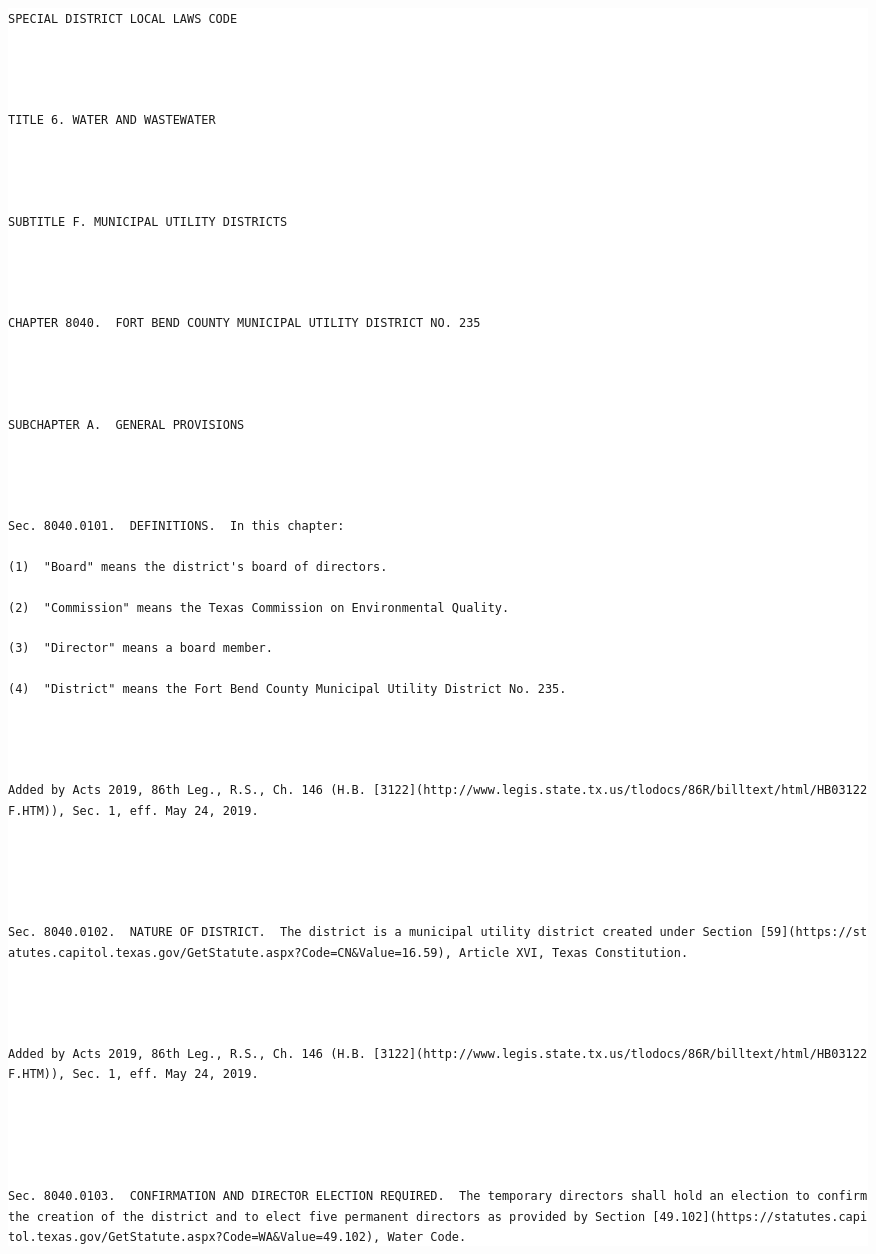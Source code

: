 ﻿
    
    
    	
    					
    
    
    SPECIAL DISTRICT LOCAL LAWS CODE
    
      
    
    
    TITLE 6. WATER AND WASTEWATER
    
      
    
    
    SUBTITLE F. MUNICIPAL UTILITY DISTRICTS
    
      
    
    
    CHAPTER 8040.  FORT BEND COUNTY MUNICIPAL UTILITY DISTRICT NO. 235
    
      
    
    
    SUBCHAPTER A.  GENERAL PROVISIONS
    
      
    
    
    Sec. 8040.0101.  DEFINITIONS.  In this chapter:
    
    (1)  "Board" means the district's board of directors.
    
    (2)  "Commission" means the Texas Commission on Environmental Quality.
    
    (3)  "Director" means a board member.
    
    (4)  "District" means the Fort Bend County Municipal Utility District No. 235.
    
    
    
    
    Added by Acts 2019, 86th Leg., R.S., Ch. 146 (H.B. [3122](http://www.legis.state.tx.us/tlodocs/86R/billtext/html/HB03122F.HTM)), Sec. 1, eff. May 24, 2019.
    
    
    
    
    
    Sec. 8040.0102.  NATURE OF DISTRICT.  The district is a municipal utility district created under Section [59](https://statutes.capitol.texas.gov/GetStatute.aspx?Code=CN&Value=16.59), Article XVI, Texas Constitution.
    
    
    
    
    Added by Acts 2019, 86th Leg., R.S., Ch. 146 (H.B. [3122](http://www.legis.state.tx.us/tlodocs/86R/billtext/html/HB03122F.HTM)), Sec. 1, eff. May 24, 2019.
    
    
    
    
    
    Sec. 8040.0103.  CONFIRMATION AND DIRECTOR ELECTION REQUIRED.  The temporary directors shall hold an election to confirm the creation of the district and to elect five permanent directors as provided by Section [49.102](https://statutes.capitol.texas.gov/GetStatute.aspx?Code=WA&Value=49.102), Water Code.
    
    
    
    